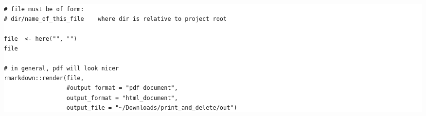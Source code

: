     # file must be of form:
    # dir/name_of_this_file    where dir is relative to project root

    file  <- here("", "")
    file

    # in general, pdf will look nicer
    rmarkdown::render(file,
                      #output_format = "pdf_document",
                      output_format = "html_document",
                      output_file = "~/Downloads/print_and_delete/out")
